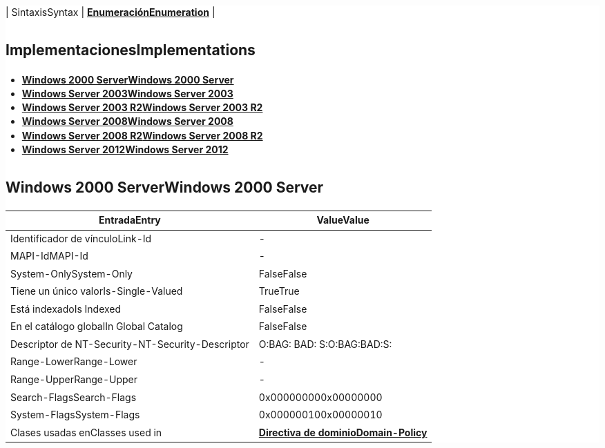 | <span data-ttu-id="a5168-122">Sintaxis</span><span class="sxs-lookup"><span data-stu-id="a5168-122">Syntax</span></span>            | [<span data-ttu-id="a5168-123">**Enumeración**</span><span class="sxs-lookup"><span data-stu-id="a5168-123">**Enumeration**</span></span>](s-enumeration.md)                                                                                                                                                                                                                                         |



## <a name="implementations"></a><span data-ttu-id="a5168-124">Implementaciones</span><span class="sxs-lookup"><span data-stu-id="a5168-124">Implementations</span></span>

-   [<span data-ttu-id="a5168-125">**Windows 2000 Server**</span><span class="sxs-lookup"><span data-stu-id="a5168-125">**Windows 2000 Server**</span></span>](#windows-2000-server)
-   [<span data-ttu-id="a5168-126">**Windows Server 2003**</span><span class="sxs-lookup"><span data-stu-id="a5168-126">**Windows Server 2003**</span></span>](#windows-server-2003)
-   [<span data-ttu-id="a5168-127">**Windows Server 2003 R2**</span><span class="sxs-lookup"><span data-stu-id="a5168-127">**Windows Server 2003 R2**</span></span>](#windows-server-2003-r2)
-   [<span data-ttu-id="a5168-128">**Windows Server 2008**</span><span class="sxs-lookup"><span data-stu-id="a5168-128">**Windows Server 2008**</span></span>](#windows-server-2008)
-   [<span data-ttu-id="a5168-129">**Windows Server 2008 R2**</span><span class="sxs-lookup"><span data-stu-id="a5168-129">**Windows Server 2008 R2**</span></span>](#windows-server-2008-r2)
-   [<span data-ttu-id="a5168-130">**Windows Server 2012**</span><span class="sxs-lookup"><span data-stu-id="a5168-130">**Windows Server 2012**</span></span>](#windows-server-2012)

## <a name="windows-2000-server"></a><span data-ttu-id="a5168-131">Windows 2000 Server</span><span class="sxs-lookup"><span data-stu-id="a5168-131">Windows 2000 Server</span></span>



| <span data-ttu-id="a5168-132">Entrada</span><span class="sxs-lookup"><span data-stu-id="a5168-132">Entry</span></span> | <span data-ttu-id="a5168-133">Value</span><span class="sxs-lookup"><span data-stu-id="a5168-133">Value</span></span> |
|------------------------|----------------------------------------------------|
| <span data-ttu-id="a5168-134">Identificador de vínculo</span><span class="sxs-lookup"><span data-stu-id="a5168-134">Link-Id</span></span>                | \-                                                 |
| <span data-ttu-id="a5168-135">MAPI-Id</span><span class="sxs-lookup"><span data-stu-id="a5168-135">MAPI-Id</span></span>                | \-                                                 |
| <span data-ttu-id="a5168-136">System-Only</span><span class="sxs-lookup"><span data-stu-id="a5168-136">System-Only</span></span>            | <span data-ttu-id="a5168-137">False</span><span class="sxs-lookup"><span data-stu-id="a5168-137">False</span></span>                                              |
| <span data-ttu-id="a5168-138">Tiene un único valor</span><span class="sxs-lookup"><span data-stu-id="a5168-138">Is-Single-Valued</span></span>       | <span data-ttu-id="a5168-139">True</span><span class="sxs-lookup"><span data-stu-id="a5168-139">True</span></span>                                               |
| <span data-ttu-id="a5168-140">Está indexado</span><span class="sxs-lookup"><span data-stu-id="a5168-140">Is Indexed</span></span>             | <span data-ttu-id="a5168-141">False</span><span class="sxs-lookup"><span data-stu-id="a5168-141">False</span></span>                                              |
| <span data-ttu-id="a5168-142">En el catálogo global</span><span class="sxs-lookup"><span data-stu-id="a5168-142">In Global Catalog</span></span>      | <span data-ttu-id="a5168-143">False</span><span class="sxs-lookup"><span data-stu-id="a5168-143">False</span></span>                                              |
| <span data-ttu-id="a5168-144">Descriptor de NT-Security-</span><span class="sxs-lookup"><span data-stu-id="a5168-144">NT-Security-Descriptor</span></span> | <span data-ttu-id="a5168-145">O:BAG: BAD: S:</span><span class="sxs-lookup"><span data-stu-id="a5168-145">O:BAG:BAD:S:</span></span>                                       |
| <span data-ttu-id="a5168-146">Range-Lower</span><span class="sxs-lookup"><span data-stu-id="a5168-146">Range-Lower</span></span>            | \-                                                 |
| <span data-ttu-id="a5168-147">Range-Upper</span><span class="sxs-lookup"><span data-stu-id="a5168-147">Range-Upper</span></span>            | \-                                                 |
| <span data-ttu-id="a5168-148">Search-Flags</span><span class="sxs-lookup"><span data-stu-id="a5168-148">Search-Flags</span></span>           | <span data-ttu-id="a5168-149">0x00000000</span><span class="sxs-lookup"><span data-stu-id="a5168-149">0x00000000</span></span>                                         |
| <span data-ttu-id="a5168-150">System-Flags</span><span class="sxs-lookup"><span data-stu-id="a5168-150">System-Flags</span></span>           | <span data-ttu-id="a5168-151">0x00000010</span><span class="sxs-lookup"><span data-stu-id="a5168-151">0x00000010</span></span>                                         |
| <span data-ttu-id="a5168-152">Clases usadas en</span><span class="sxs-lookup"><span data-stu-id="a5168-152">Classes used in</span></span>        | [<span data-ttu-id="a5168-153">**Directiva de dominio**</span><span class="sxs-lookup"><span data-stu-id="a5168-153">**Domain-Policy**</span></span>](c-domainpolicy.md)<br/> |

